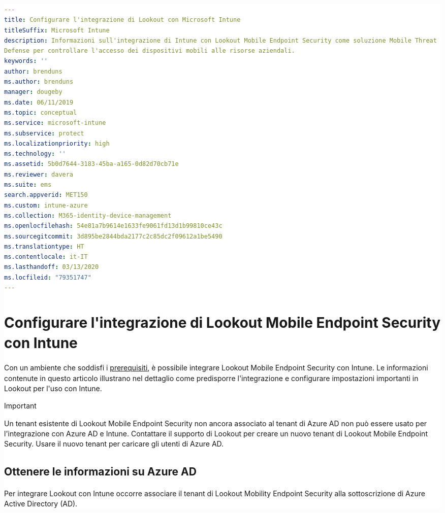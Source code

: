 ```yaml
---
title: Configurare l'integrazione di Lookout con Microsoft Intune
titleSuffix: Microsoft Intune
description: Informazioni sull'integrazione di Intune con Lookout Mobile Endpoint Security come soluzione Mobile Threat Defense per controllare l'accesso dei dispositivi mobili alle risorse aziendali.
keywords: ''
author: brenduns
ms.author: brenduns
manager: dougeby
ms.date: 06/11/2019
ms.topic: conceptual
ms.service: microsoft-intune
ms.subservice: protect
ms.localizationpriority: high
ms.technology: ''
ms.assetid: 5b0d7644-3183-45ba-a165-0d82d70cb71e
ms.reviewer: davera
ms.suite: ems
search.appverid: MET150
ms.custom: intune-azure
ms.collection: M365-identity-device-management
ms.openlocfilehash: 54e81a7b9614e1633fe9061fd13d1b99810ce43c
ms.sourcegitcommit: 3d895be2844bda2177c2c85dc2f09612a1be5490
ms.translationtype: HT
ms.contentlocale: it-IT
ms.lasthandoff: 03/13/2020
ms.locfileid: "79351747"
---
```

# <a name="set-up-lookout-mobile-endpoint-security-integration-with-intune"></a>Configurare l'integrazione di Lookout Mobile Endpoint Security con Intune
Con un ambiente che soddisfi i [prerequisiti](lookout-mobile-threat-defense-connector.md#prerequisites), è possibile integrare Lookout Mobile Endpoint Security con Intune. Le informazioni contenute in questo articolo illustrano nel dettaglio come predisporre l'integrazione e configurare impostazioni importanti in Lookout per l'uso con Intune.  

> [!IMPORTANT]
> Un tenant esistente di Lookout Mobile Endpoint Security non ancora associato al tenant di Azure AD non può essere usato per l'integrazione con Azure AD e Intune. Contattare il supporto di Lookout per creare un nuovo tenant di Lookout Mobile Endpoint Security. Usare il nuovo tenant per caricare gli utenti di Azure AD.

## <a name="collect-azure-ad-information"></a>Ottenere le informazioni su Azure AD  
Per integrare Lookout con Intune occorre associare il tenant di Lookout Mobility Endpoint Security alla sottoscrizione di Azure Active Directory (AD).

